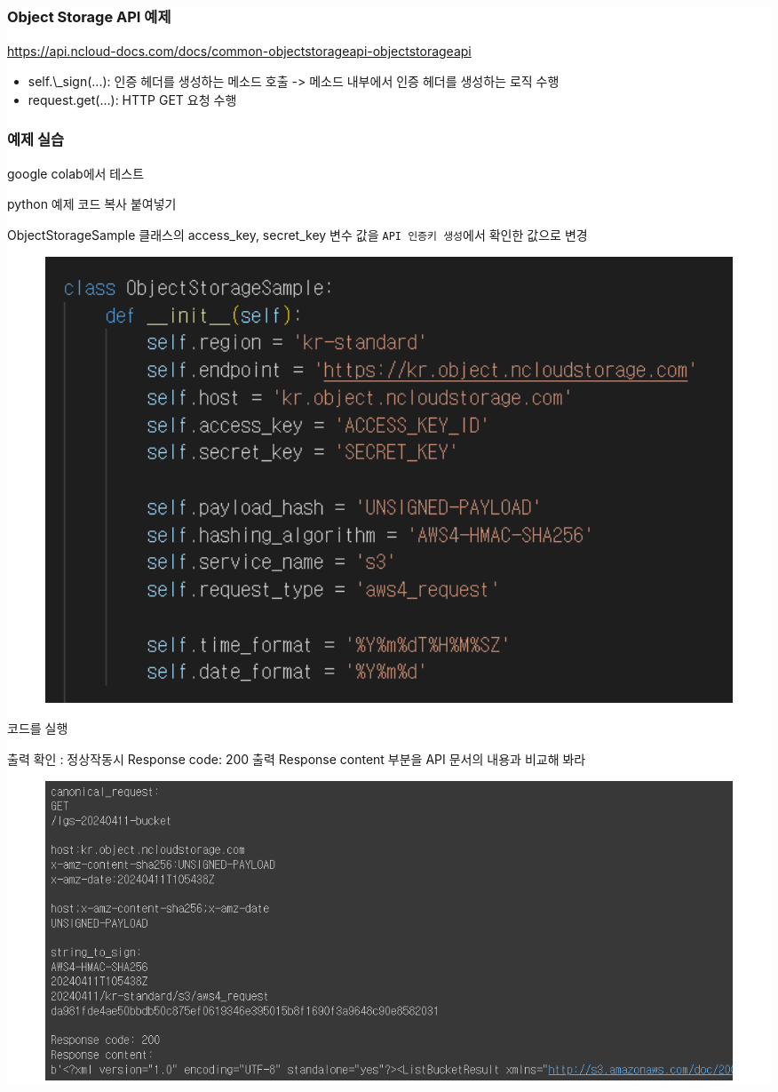 ### Object Storage API 예제

https://api.ncloud-docs.com/docs/common-objectstorageapi-objectstorageapi

-   self.\\\_sign(...): 인증 헤더를 생성하는 메소드 호출 -> 메소드 내부에서 인증 헤더를 생성하는 로직 수행
-   request.get(...): HTTP GET 요청 수행

### 예제 실습

google colab에서 테스트

python 예제 코드 복사 붙여넣기

ObjectStorageSample 클래스의 access_key, secret_key 변수 값을 `API 인증키 생성`에서 확인한 값으로 변경

<p align = "center">
    <img src="/assets/images/NCP/ex9-26.png" width="90%">
</p>

코드를 실행

출력 확인 : 정상작동시 Response code: 200 출력
Response content 부분을 API 문서의 내용과 비교해 봐라

<p align = "center">
    <img src="/assets/images/NCP/ex9-28.png" width="90%">
</p>
